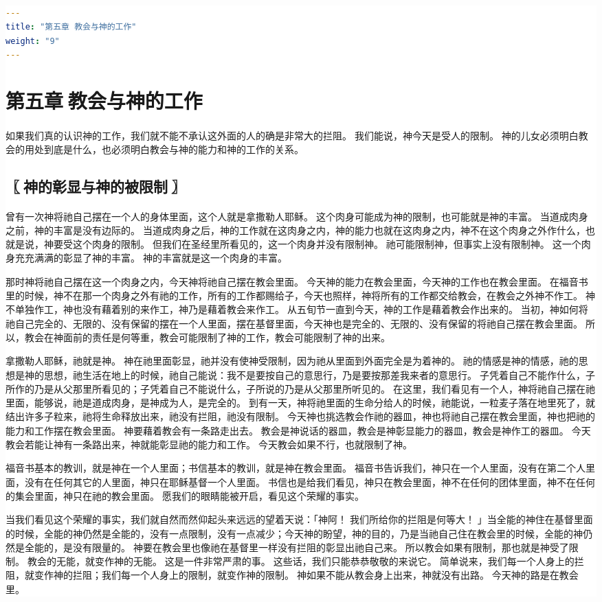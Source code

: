 ```yaml
---
title: "第五章 教会与神的工作"
weight: "9"
---
```


# 第五章 教会与神的工作


如果我们真的认识神的工作，我们就不能不承认这外面的人的确是非常大的拦阻。
我们能说，神今天是受人的限制。
神的儿女必须明白教会的用处到底是什么，也必须明白教会与神的能力和神的工作的关系。

## 〖 神的彰显与神的被限制 〗

曾有一次神将祂自己摆在一个人的身体里面，这个人就是拿撒勒人耶稣。
这个肉身可能成为神的限制，也可能就是神的丰富。
当道成肉身之前，神的丰富是没有边际的。
当道成肉身之后，神的工作就在这肉身之内，神的能力也就在这肉身之内，神不在这个肉身之外作什么，也就是说，神要受这个肉身的限制。
但我们在圣经里所看见的，这一个肉身并没有限制神。
祂可能限制神，但事实上没有限制神。
这一个肉身充充满满的彰显了神的丰富。
神的丰富就是这一个肉身的丰富。

那时神将祂自己摆在这一个肉身之内，今天神将祂自己摆在教会里面。
今天神的能力在教会里面，今天神的工作也在教会里面。
在福音书里的时候，神不在那一个肉身之外有祂的工作，所有的工作都赐给子，今天也照样，神将所有的工作都交给教会，在教会之外神不作工。
神不单独作工，神也没有藉着别的来作工，神乃是藉着教会来作工。
从五旬节一直到今天，神的工作是藉着教会作出来的。
当初，神如何将祂自己完全的、无限的、没有保留的摆在一个人里面，摆在基督里面，今天神也是完全的、无限的、没有保留的将祂自己摆在教会里面。
所以，教会在神面前的责任是何等重，教会可能限制了神的工作，教会可能限制了神的出来。

拿撒勒人耶稣，祂就是神。
神在祂里面彰显，祂并没有使神受限制，因为祂从里面到外面完全是为着神的。
祂的情感是神的情感，祂的思想是神的思想，祂生活在地上的时候，祂自己能说：我不是要按自己的意思行，乃是要按那差我来者的意思行。
子凭着自己不能作什么，子所作的乃是从父那里所看见的；子凭着自己不能说什么，子所说的乃是从父那里所听见的。
在这里，我们看见有一个人，神将祂自己摆在祂里面，能够说，祂是道成肉身，是神成为人，是完全的。
到有一天，神将祂里面的生命分给人的时候，祂能说，一粒麦子落在地里死了，就结出许多子粒来，祂将生命释放出来，祂没有拦阻，祂没有限制。
今天神也挑选教会作祂的器皿，神也将祂自己摆在教会里面，神也把祂的能力和工作摆在教会里面。
神要藉着教会有一条路走出去。
教会是神说话的器皿，教会是神彰显能力的器皿，教会是神作工的器皿。
今天教会若能让神有一条路出来，神就能彰显祂的能力和工作。
今天教会如果不行，也就限制了神。

福音书基本的教训，就是神在一个人里面；书信基本的教训，就是神在教会里面。
福音书告诉我们，神只在一个人里面，没有在第二个人里面，没有在任何其它的人里面，神只在耶稣基督一个人里面。
书信也是给我们看见，神只在教会里面，神不在任何的团体里面，神不在任何的集会里面，神只在祂的教会里面。
愿我们的眼睛能被开启，看见这个荣耀的事实。

当我们看见这个荣耀的事实，我们就自然而然仰起头来远远的望着天说：「神阿！
我们所给你的拦阻是何等大！
」当全能的神住在基督里面的时候，全能的神仍然是全能的，没有一点限制，没有一点减少；今天神的盼望，神的目的，乃是当祂自己住在教会里的时候，全能的神仍然是全能的，是没有限量的。
神要在教会里也像祂在基督里一样没有拦阻的彰显出祂自己来。
所以教会如果有限制，那也就是神受了限制。
教会的无能，就变作神的无能。
这是一件非常严肃的事。
这些话，我们只能恭恭敬敬的来说它。
简单说来，我们每一个人身上的拦阻，就变作神的拦阻；我们每一个人身上的限制，就变作神的限制。
神如果不能从教会身上出来，神就没有出路。
今天神的路是在教会里。
